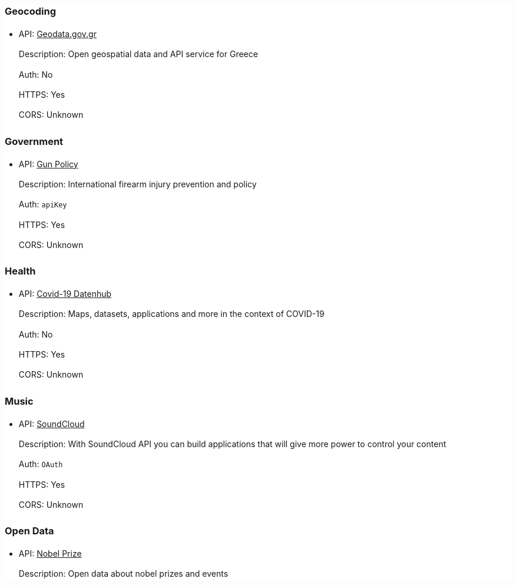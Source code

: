 

### Geocoding

- API: [Geodata.gov.gr](https://geodata.gov.gr/en/)

  Description: Open geospatial data and API service for Greece

  Auth: No

  HTTPS: Yes

  CORS: Unknown



### Government

- API: [Gun Policy](https://www.gunpolicy.org/api)

  Description: International firearm injury prevention and policy

  Auth: `apiKey`

  HTTPS: Yes

  CORS: Unknown



### Health

- API: [Covid-19 Datenhub](https://npgeo-corona-npgeo-de.hub.arcgis.com)

  Description: Maps, datasets, applications and more in the context of COVID-19

  Auth: No

  HTTPS: Yes

  CORS: Unknown



### Music

- API: [SoundCloud](https://developers.soundcloud.com/docs/api/guide)

  Description: With SoundCloud API you can build applications that will give more power to control your content

  Auth: `OAuth`

  HTTPS: Yes

  CORS: Unknown



### Open Data

- API: [Nobel Prize](https://www.nobelprize.org/about/developer-zone-2/)

  Description: Open data about nobel prizes and events
